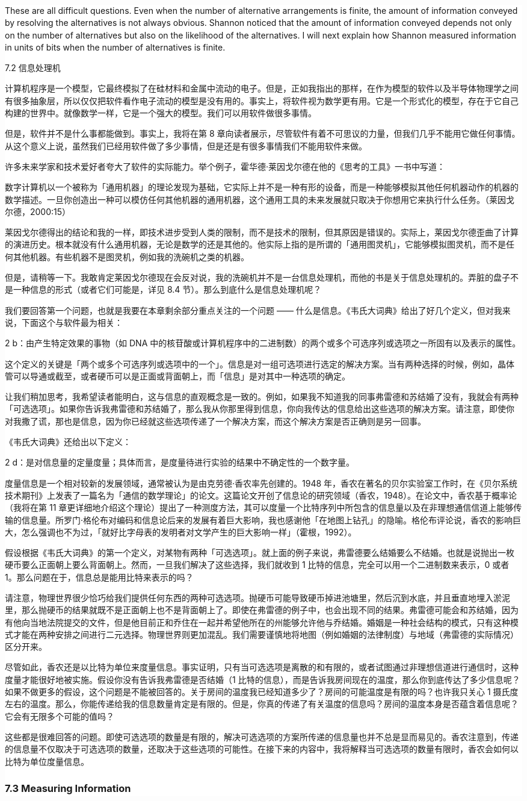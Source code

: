 These are all difficult questions. Even when the number of alternative arrangements is finite, the amount of information conveyed by resolving the alternatives is not always obvious. Shannon noticed that the amount of information conveyed depends not only on the number of alternatives but also on the likelihood of the alternatives. I will next explain how Shannon measured information in units of bits when the number of alternatives is finite.

7.2 信息处理机

计算机程序是一个模型，它最终模拟了在硅材料和金属中流动的电子。但是，正如我指出的那样，在作为模型的软件以及半导体物理学之间有很多抽象层，所以仅仅把软件看作电子流动的模型是没有用的。事实上，将软件视为数学更有用。它是一个形式化的模型，存在于它自己构建的世界中。就像数学一样，它是一个强大的模型。我们可以用软件做很多事情。

但是，软件并不是什么事都能做到。事实上，我将在第 8 章向读者展示，尽管软件有着不可思议的力量，但我们几乎不能用它做任何事情。从这个意义上说，虽然我们已经用软件做了多少事情，但是还是有很多事情我们不能用软件来做。

许多未来学家和技术爱好者夸大了软件的实际能力。举个例子，霍华德·莱因戈尔德在他的《思考的工具》一书中写道：

数字计算机以一个被称为「通用机器」的理论发现为基础，它实际上并不是一种有形的设备，而是一种能够模拟其他任何机器动作的机器的数学描述。一旦你创造出一种可以模仿任何其他机器的通用机器，这个通用工具的未来发展就只取决于你想用它来执行什么任务。（莱因戈尔德，2000:15）

莱因戈尔德得出的结论和我的一样，即技术进步受到人类的限制，而不是技术的限制，但其原因是错误的。实际上，莱因戈尔德歪曲了计算的演进历史。根本就没有什么通用机器，无论是数学的还是其他的。他实际上指的是所谓的「通用图灵机」，它能够模拟图灵机，而不是任何其他机器。有些机器不是图灵机，例如我的洗碗机之类的机器。

但是，请稍等一下。我敢肯定莱因戈尔德现在会反对说，我的洗碗机并不是一台信息处理机，而他的书是关于信息处理机的。弄脏的盘子不是一种信息的形式（或者它们可能是，详见 8.4 节）。那么到底什么是信息处理机呢？

我们要回答第一个问题，也就是我要在本章剩余部分重点关注的一个问题 —— 什么是信息。《韦氏大词典》给出了好几个定义，但对我来说，下面这个与软件最为相关：

2 b：由产生特定效果的事物（如 DNA 中的核苷酸或计算机程序中的二进制数）的两个或多个可选序列或选项之一所固有以及表示的属性。

这个定义的关键是「两个或多个可选序列或选项中的一个」。信息是对一组可选项进行选定的解决方案。当有两种选择的时候，例如，晶体管可以导通或截至，或者硬币可以是正面或背面朝上，而「信息」是对其中一种选项的确定。

让我们稍加思考，我希望读者能明白，这与信息的直观概念是一致的。例如，如果我不知道我的同事弗雷德和苏结婚了没有，我就会有两种「可选选项」。如果你告诉我弗雷德和苏结婚了，那么我从你那里得到信息，你向我传达的信息给出这些选项的解决方案。请注意，即使你对我撒了谎，那也是信息，因为你已经就这些选项传递了一个解决方案，而这个解决方案是否正确则是另一回事。

《韦氏大词典》还给出以下定义：

2 d：是对信息量的定量度量；具体而言，是度量待进行实验的结果中不确定性的一个数字量。

度量信息是一个相对较新的发展领域，通常被认为是由克劳德·香农率先创建的。1948 年，香农在著名的贝尔实验室工作时，在《贝尔系统技术期刊》上发表了一篇名为「通信的数学理论」的论文。这篇论文开创了信息论的研究领域（香农，1948）。在论文中，香农基于概率论（我将在第 11 章更详细地介绍这个理论）提出了一种测度方法，其可以度量一个比特序列中所包含的信息量以及在非理想通信信道上能够传输的信息量。所罗门·格伦布对编码和信息论后来的发展有着巨大影响，我也感谢他「在地图上钻孔」的隐喻。格伦布评论说，香农的影响巨大，怎么强调也不为过，「就好比字母表的发明者对文学产生的巨大影响一样」（霍根，1992）。

假设根据《韦氏大词典》的第一个定义，对某物有两种「可选选项」。就上面的例子来说，弗雷德要么结婚要么不结婚。也就是说抛出一枚硬币要么正面朝上要么背面朝上。然而，一旦我们解决了这些选择，我们就收到 1 比特的信息，完全可以用一个二进制数来表示，0 或者 1。那么问题在于，信息总是能用比特来表示的吗？

请注意，物理世界很少恰巧给我们提供任何东西的两种可选选项。抛硬币可能导致硬币掉进池塘里，然后沉到水底，并且垂直地埋入淤泥里，那么抛硬币的结果就既不是正面朝上也不是背面朝上了。即使在弗雷德的例子中，也会出现不同的结果。弗雷德可能会和苏结婚，因为有他向当地法院提交的文件，但是他目前正和乔住在一起并希望他所在的州能够允许他与乔结婚。婚姻是一种社会结构的模式，只有这种模式才能在两种安排之间进行二元选择。物理世界则更加混乱。我们需要谨慎地将地图（例如婚姻的法律制度）与地域（弗雷德的实际情况）区分开来。

尽管如此，香农还是以比特为单位来度量信息。事实证明，只有当可选选项是离散的和有限的，或者试图通过非理想信道进行通信时，这种度量才能很好地被实施。假设你没有告诉我弗雷德是否结婚（1 比特的信息），而是告诉我房间现在的温度，那么你到底传达了多少信息呢？如果不做更多的假设，这个问题是不能被回答的。关于房间的温度我已经知道多少了？房间的可能温度是有限的吗？也许我只关心 1 摄氏度左右的温度。那么，你能传递给我的信息数量肯定是有限的。但是，你真的传递了有关温度的信息吗？房间的温度本身是否蕴含着信息呢？它会有无限多个可能的值吗？

这些都是很难回答的问题。即使可选选项的数量是有限的，解决可选选项的方案所传递的信息量也并不总是显而易见的。香农注意到，传递的信息量不仅取决于可选选项的数量，还取决于这些选项的可能性。在接下来的内容中，我将解释当可选选项的数量有限时，香农会如何以比特为单位度量信息。

### 7.3 Measuring Information
